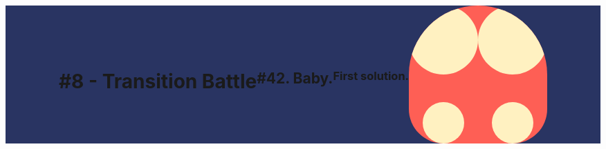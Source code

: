 # #8 - Transition Battle

## #42. Baby.

### First solution.

<div class="outer">
  <div class="inner"></div>
  <div class="lips"></div>
</div>
<style>
  body {
    background: #293462;
    display: flex;
    align-items: center;
    justify-content: center;

}
.outer {
width: 200px;
height: 200px;
background: #FE5F55;
border-radius: 100% 100% 100px 100px;
overflow: hidden;
}
.inner {
width: 100px;
height: 100px;
border-radius: 50%;
background: #FFF1C1;
margin: -50 0;
box-shadow: 100px 0 #FFF1C1, 0 120px 0 -20px #FFF1C1, 100px 120px 0 -20px #FFF1C1;
}
.lips {
width: 40px;
height: 10px;
border-radius: 100px;
background: #FFF1C1;
margin: 170px 80px
}
</style>
